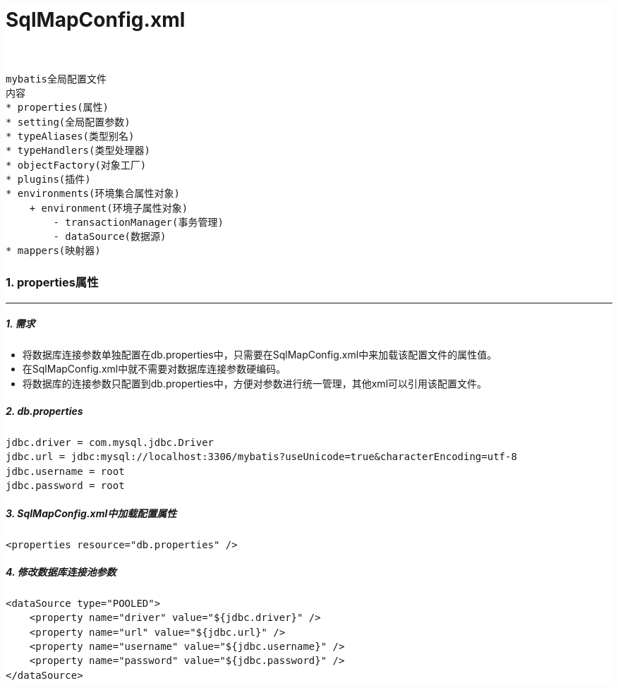 SqlMapConfig.xml
===
<br/>

<pre>
mybatis全局配置文件
内容
* properties(属性)
* setting(全局配置参数)
* typeAliases(类型别名)
* typeHandlers(类型处理器)
* objectFactory(对象工厂)
* plugins(插件)
* environments(环境集合属性对象)
	+ environment(环境子属性对象)
		- transactionManager(事务管理)
        - dataSource(数据源)
* mappers(映射器)
</pre>


### 1. properties属性
---

##### 1. 需求

* 将数据库连接参数单独配置在db.properties中，只需要在SqlMapConfig.xml中来加载该配置文件的属性值。
* 在SqlMapConfig.xml中就不需要对数据库连接参数硬编码。
* 将数据库的连接参数只配置到db.properties中，方便对参数进行统一管理，其他xml可以引用该配置文件。

##### 2. db.properties

<pre>
jdbc.driver = com.mysql.jdbc.Driver
jdbc.url = jdbc:mysql://localhost:3306/mybatis?useUnicode=true&amp;characterEncoding=utf-8
jdbc.username = root
jdbc.password = root
</pre>

##### 3. SqlMapConfig.xml中加载配置属性

<pre>
&lt;properties resource="db.properties" /&gt;
</pre>

##### 4. 修改数据库连接池参数

<pre>
&lt;dataSource type="POOLED"&gt;
    &lt;property name="driver" value="${jdbc.driver}" /&gt;
    &lt;property name="url" value="${jdbc.url}" /&gt;
    &lt;property name="username" value="${jdbc.username}" /&gt;
    &lt;property name="password" value="${jdbc.password}" /&gt;
&lt;/dataSource>
</pre>
